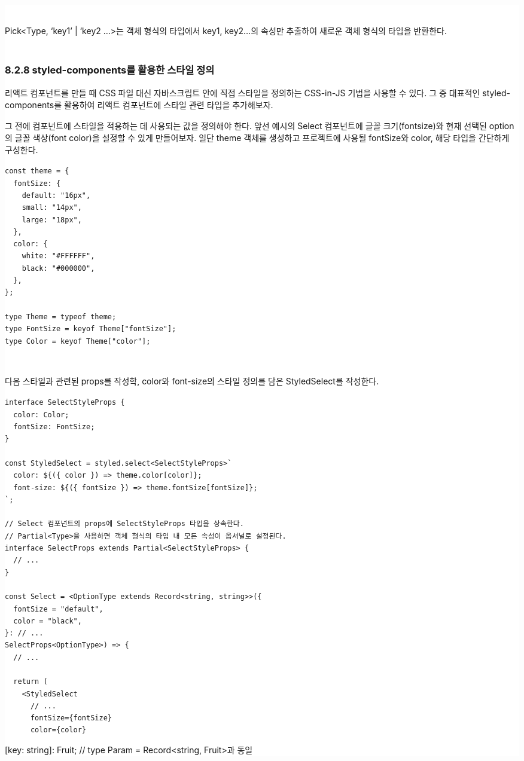 <br/>

Pick<Type, ‘key1’ | ‘key2 …>는 객체 형식의 타입에서 key1, key2…의 속성만 추출하여 새로운 객체 형식의 타입을 반환한다.
<br/>
<br/>

### 8.2.8 styled-components를 활용한 스타일 정의

리액트 컴포넌트를 만들 때 CSS 파일 대신 자바스크립트 안에 직접 스타일을 정의하는 CSS-in-JS 기법을 사용할 수 있다. 그 중 대표적인 styled-components를 활용하여 리액트 컴포넌트에 스타일 관련 타입을 추가해보자.

그 전에 컴포넌트에 스타일을 적용하는 데 사용되는 값을 정의해야 한다. 앞선 예시의 Select 컴포넌트에 글꼴 크기(fontsize)와 현재 선택된 option의 글꼴 색상(font color)을 설정할 수 있게 만들어보자. 일단 theme 객체를 생성하고 프로젝트에 사용될 fontSize와 color, 해당 타입을 간단하게 구성한다.
<br/>

```tsx
const theme = {
  fontSize: {
    default: "16px",
    small: "14px",
    large: "18px",
  },
  color: {
    white: "#FFFFFF",
    black: "#000000",
  },
};

type Theme = typeof theme;
type FontSize = keyof Theme["fontSize"];
type Color = keyof Theme["color"];
```

<br/>

다음 스타일과 관련된 props를 작성학, color와 font-size의 스타일 정의를 담은 StyledSelect를 작성한다.
<br/>

```tsx
interface SelectStyleProps {
  color: Color;
  fontSize: FontSize;
}

const StyledSelect = styled.select<SelectStyleProps>`
  color: ${({ color }) => theme.color[color]};
  font-size: ${({ fontSize }) => theme.fontSize[fontSize]};
`;

// Select 컴포넌트의 props에 SelectStyleProps 타입을 상속한다.
// Partial<Type>을 사용하면 객체 형식의 타입 내 모든 속성이 옵셔널로 설정된다.
interface SelectProps extends Partial<SelectStyleProps> {
  // ...
}

const Select = <OptionType extends Record<string, string>>({
  fontSize = "default",
  color = "black",
}: // ...
SelectProps<OptionType>) => {
  // ...

  return (
    <StyledSelect
      // ...
      fontSize={fontSize}
      color={color}
```

  [key: string]: Fruit; // type Param = Record<string, Fruit>과 동일